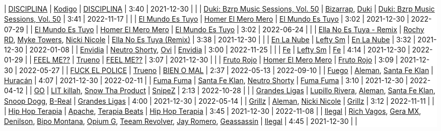 | [DISCIPLINA](https://open.spotify.com/track/3BctNPt7HD1d2SoRteagym) | [Kodigo](https://open.spotify.com/artist/3hwgckfLtTHdnkf694c7HS) | [DISCIPLINA](https://open.spotify.com/album/1PecmtWamLOvWahwn4aFbX) | 3:40 | 2021-12-30 |  |
| [Duki: Bzrp Music Sessions, Vol\. 50](https://open.spotify.com/track/7MkylDYvKTSuWgrsBhHlsG) | [Bizarrap](https://open.spotify.com/artist/716NhGYqD1jl2wI1Qkgq36), [Duki](https://open.spotify.com/artist/1bAftSH8umNcGZ0uyV7LMg) | [Duki: Bzrp Music Sessions, Vol\. 50](https://open.spotify.com/album/1QUr29IDxeCaCpZOqwyvHW) | 3:41 | 2022-11-17 |  |
| [El Mundo Es Tuyo](https://open.spotify.com/track/2XMLQxLX3FQZ7veKYIKumh) | [Homer El Mero Mero](https://open.spotify.com/artist/0Xo4VFS3v07L0GwIVkZLfg) | [El Mundo Es Tuyo](https://open.spotify.com/album/7CWLoC8Yw64f8vMJFV1AVh) | 3:02 | 2021-12-30 | 2022-07-29 |
| [El Mundo Es Tuyo](https://open.spotify.com/track/3eDZA496pE44xkDSamlCHD) | [Homer El Mero Mero](https://open.spotify.com/artist/0Xo4VFS3v07L0GwIVkZLfg) | [El Mundo Es Tuyo](https://open.spotify.com/album/3fi4Kp3hlODkiyERiCPeBw) | 3:02 | 2022-06-24 |  |
| [Ella No Es Tuya \- Remix](https://open.spotify.com/track/5YYW3yRktprLRr47WK219Y) | [Rochy RD](https://open.spotify.com/artist/4riOEaOW5hCeqomFDBk0aP), [Myke Towers](https://open.spotify.com/artist/7iK8PXO48WeuP03g8YR51W), [Nicki Nicole](https://open.spotify.com/artist/2UZIAOlrnyZmyzt1nuXr9y) | [Ella No Es Tuya \(Remix\)](https://open.spotify.com/album/5Jk2ROWL8a4RxmFNiT8pvA) | 3:38 | 2021-12-30 |  |
| [En La Nube](https://open.spotify.com/track/469SKsdluQm37fIYZpJzKF) | [Lefty Sm](https://open.spotify.com/artist/6eXHRfK9Ad3IpMpSAqvcDf) | [En La Nube](https://open.spotify.com/album/1J6jzIMsRgkA6LkTfWxu7V) | 3:32 | 2021-12-30 | 2022-01-08 |
| [Envidia](https://open.spotify.com/track/4NTOD6p2LLDYdeHzaxUYxk) | [Neutro Shorty](https://open.spotify.com/artist/5wUO3A6DT4tO5UDz21kE2Y), [Ovi](https://open.spotify.com/artist/4o0NtnL2m0lzZmEdRas1qv) | [Envidia](https://open.spotify.com/album/0Vr2EIU3Dw3DAQKZTJ0Wqk) | 3:00 | 2022-11-25 |  |
| [Fe](https://open.spotify.com/track/5E3DUwke6Or4h5rosrn5Z1) | [Lefty Sm](https://open.spotify.com/artist/6eXHRfK9Ad3IpMpSAqvcDf) | [Fe](https://open.spotify.com/album/0Roxdafecg5p3VQXUBfNkP) | 4:14 | 2021-12-30 | 2022-01-29 |
| [FEEL ME??](https://open.spotify.com/track/4kELKaXaNP4EQR8Q8xNIID) | [Trueno](https://open.spotify.com/artist/2x7PC78TmgqpEIjaGAZ0Oz) | [FEEL ME??](https://open.spotify.com/album/5Db8gqfsfw0tcuACuLFzpR) | 3:07 | 2021-12-30 |  |
| [Fruto Rojo](https://open.spotify.com/track/40gTdgKJk6m1w3DKPSrtZ1) | [Homer El Mero Mero](https://open.spotify.com/artist/0Xo4VFS3v07L0GwIVkZLfg) | [Fruto Rojo](https://open.spotify.com/album/7gUDkJObuad3qfTtK3R52D) | 3:09 | 2021-12-30 | 2022-05-27 |
| [FUCK EL POLICE](https://open.spotify.com/track/1iEv1uCSDTN7YotFX4iHB9) | [Trueno](https://open.spotify.com/artist/2x7PC78TmgqpEIjaGAZ0Oz) | [BIEN O MAL](https://open.spotify.com/album/1HeNYlqvbUDkP97DJ33Kjl) | 2:37 | 2022-05-13 | 2022-09-10 |
| [Fuego](https://open.spotify.com/track/4hAGauAeacrIHwxSNkiSwk) | [Aleman](https://open.spotify.com/artist/4QFG9KrGWEbr6hNA58CAqE), [Santa Fe Klan](https://open.spotify.com/artist/4tm8CEdm4pkQsEh4jIr9Yp) | [Huracán](https://open.spotify.com/album/1yM29w2suYVpMursUbXQMi) | 4:07 | 2021-12-30 | 2022-02-11 |
| [Fuma Fuma](https://open.spotify.com/track/0zvzpiY7OJFRrkAIYfoOLJ) | [Santa Fe Klan](https://open.spotify.com/artist/4tm8CEdm4pkQsEh4jIr9Yp), [Neutro Shorty](https://open.spotify.com/artist/5wUO3A6DT4tO5UDz21kE2Y) | [Fuma Fuma](https://open.spotify.com/album/30trwGtGi8FYIzElXyqPdR) | 3:10 | 2021-12-30 | 2022-04-12 |
| [GO](https://open.spotify.com/track/4AuPpQnGyE61BDNHcfpFxJ) | [LIT killah](https://open.spotify.com/artist/1vqR17Iv8VFdzure1TAXEq), [Snow Tha Product](https://open.spotify.com/artist/3p3jPcp8b7WL9XYj4xlsWj) | [SnipeZ](https://open.spotify.com/album/1O0VHFd6xTl1CfLausE0kN) | 2:13 | 2022-10-28 |  |
| [Grandes Ligas](https://open.spotify.com/track/06IceO7e9isF3nX3y7dOTe) | [Lupillo Rivera](https://open.spotify.com/artist/341CfLcUdaBGixB8IJjYwW), [Aleman](https://open.spotify.com/artist/4QFG9KrGWEbr6hNA58CAqE), [Santa Fe Klan](https://open.spotify.com/artist/4tm8CEdm4pkQsEh4jIr9Yp), [Snoop Dogg](https://open.spotify.com/artist/7hJcb9fa4alzcOq3EaNPoG), [B\-Real](https://open.spotify.com/artist/2LiWxiQzuD9nmWQ6NCA8Gd) | [Grandes Ligas](https://open.spotify.com/album/1O9xj7nP0nQ0DQXUY4phFT) | 4:00 | 2021-12-30 | 2022-05-14 |
| [Grillz](https://open.spotify.com/track/3NYmQgmnd2nDeRfq5vQbyu) | [Aleman](https://open.spotify.com/artist/4QFG9KrGWEbr6hNA58CAqE), [Nicki Nicole](https://open.spotify.com/artist/2UZIAOlrnyZmyzt1nuXr9y) | [Grillz](https://open.spotify.com/album/1YH8ILbFvKc6NK5iyblISg) | 3:12 | 2022-11-11 |  |
| [Hip Hop Terapia](https://open.spotify.com/track/2BTdud0C6KRZYTUNPlNPwS) | [Apache](https://open.spotify.com/artist/2pvyE8W9RWESQxkyAWZqgY), [Terapia Beats](https://open.spotify.com/artist/6ZAzpyUYn2JCRK51BprhFi) | [Hip Hop Terapia](https://open.spotify.com/album/4Ex3yPwbjU9Y7sgOcF8HYB) | 3:45 | 2021-12-30 | 2022-11-08 |
| [Ilegal](https://open.spotify.com/track/0cTwOl6O8Vp9bcCqiXryum) | [Rich Vagos](https://open.spotify.com/artist/1FCItwxfRieMGhR0eRxotU), [Gera MX](https://open.spotify.com/artist/2hejA1Dkf8v8R0koF44FvW), [Denilson](https://open.spotify.com/artist/31opIYTivWACiXXzX2khlj), [Bipo Montana](https://open.spotify.com/artist/6JG2QQcaQBzinELNvu9PRk), [Opium G](https://open.spotify.com/artist/5hWRNIwMHTJ09SjdOVoEwl), [Teeam Revolver](https://open.spotify.com/artist/5MRMYpdAWZawm3ivBeWvdK), [Jay Romero](https://open.spotify.com/artist/4VECwDIJ0DYczPqCyP85kQ), [Geassassin](https://open.spotify.com/artist/4V2V4PaSblStayYVWTGDbZ) | [Ilegal](https://open.spotify.com/album/5ZW5SdUAU4ICF6Ch0IBwpG) | 4:45 | 2021-12-30 |  |